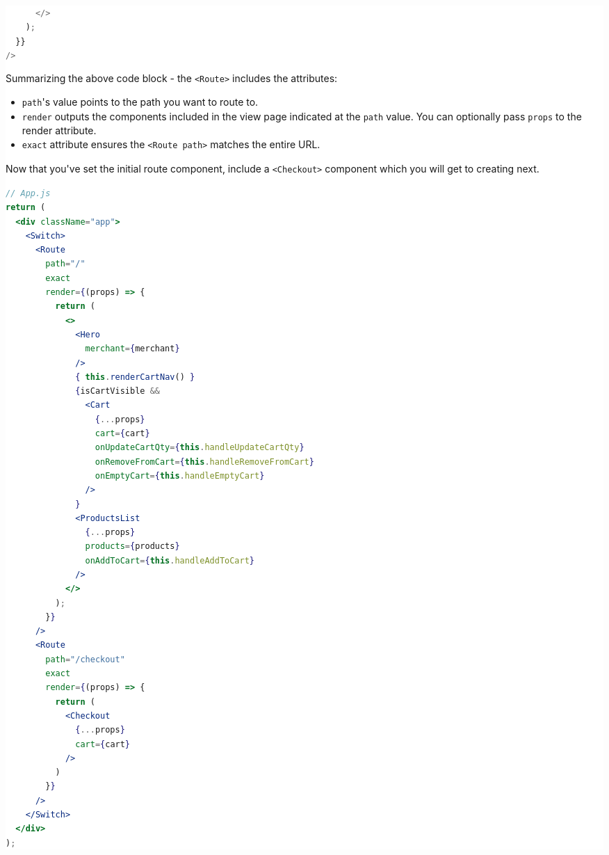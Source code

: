 ```jsx
      </>
    );
  }}
/>
```

Summarizing the above code block - the `<Route>` includes the attributes:
- `path`'s value points to the path you want to route to.
- `render` outputs the components included in the view page indicated at the `path` value. You can optionally pass
  `props` to the render attribute.
- `exact` attribute ensures the `<Route path>` matches the entire URL.

Now that you've set the initial route component, include a `<Checkout>` component which you will get to creating next.

```jsx
// App.js
return (
  <div className="app">
    <Switch>
      <Route
        path="/"
        exact
        render={(props) => {
          return (
            <>
              <Hero
                merchant={merchant}
              />
              { this.renderCartNav() }
              {isCartVisible &&
                <Cart
                  {...props}
                  cart={cart}
                  onUpdateCartQty={this.handleUpdateCartQty}
                  onRemoveFromCart={this.handleRemoveFromCart}
                  onEmptyCart={this.handleEmptyCart}
                />
              } 
              <ProductsList
                {...props}
                products={products}
                onAddToCart={this.handleAddToCart}
              />
            </>
          );
        }}
      />
      <Route
        path="/checkout"
        exact
        render={(props) => {
          return (
            <Checkout
              {...props}
              cart={cart}
            />
          )
        }}
      />
    </Switch>
  </div>
);
```